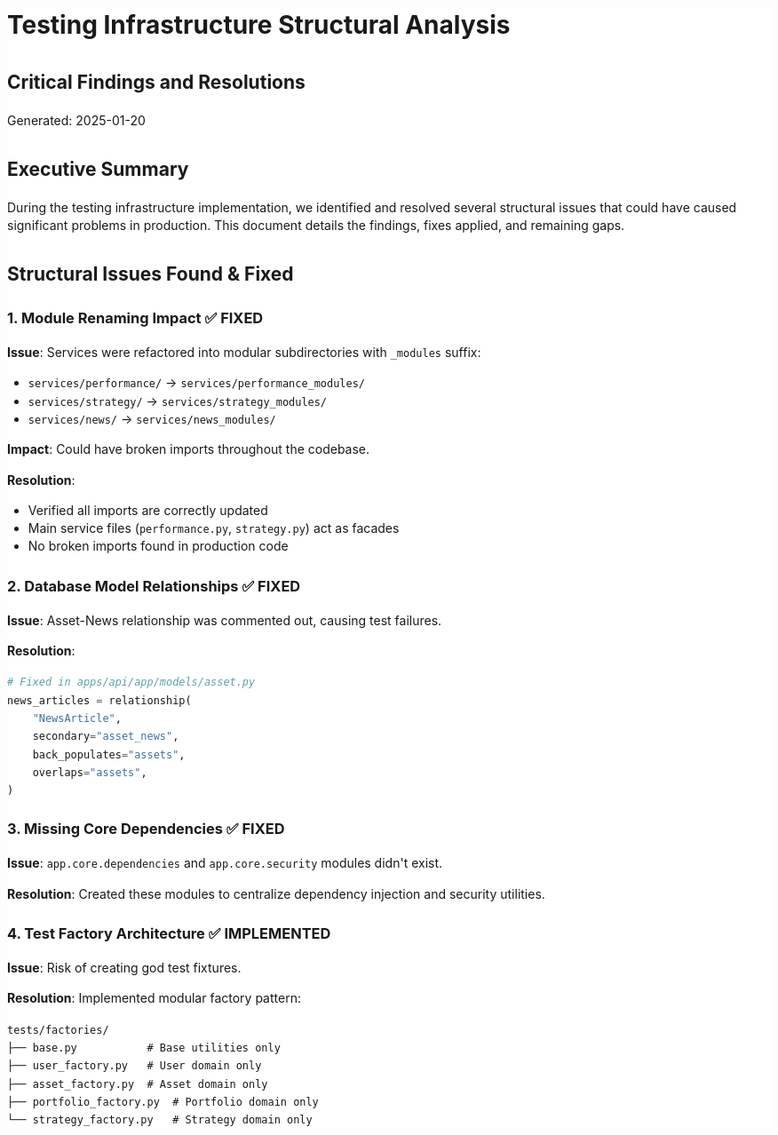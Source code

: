# Testing Infrastructure Structural Analysis
## Critical Findings and Resolutions

Generated: 2025-01-20

## Executive Summary

During the testing infrastructure implementation, we identified and resolved several structural issues that could have caused significant problems in production. This document details the findings, fixes applied, and remaining gaps.

## Structural Issues Found & Fixed

### 1. Module Renaming Impact ✅ FIXED
**Issue**: Services were refactored into modular subdirectories with `_modules` suffix:
- `services/performance/` → `services/performance_modules/`
- `services/strategy/` → `services/strategy_modules/`
- `services/news/` → `services/news_modules/`

**Impact**: Could have broken imports throughout the codebase.

**Resolution**: 
- Verified all imports are correctly updated
- Main service files (`performance.py`, `strategy.py`) act as facades
- No broken imports found in production code

### 2. Database Model Relationships ✅ FIXED
**Issue**: Asset-News relationship was commented out, causing test failures.

**Resolution**:
```python
# Fixed in apps/api/app/models/asset.py
news_articles = relationship(
    "NewsArticle",
    secondary="asset_news",
    back_populates="assets",
    overlaps="assets",
)
```

### 3. Missing Core Dependencies ✅ FIXED
**Issue**: `app.core.dependencies` and `app.core.security` modules didn't exist.

**Resolution**: Created these modules to centralize dependency injection and security utilities.

### 4. Test Factory Architecture ✅ IMPLEMENTED
**Issue**: Risk of creating god test fixtures.

**Resolution**: Implemented modular factory pattern:
```
tests/factories/
├── base.py           # Base utilities only
├── user_factory.py   # User domain only
├── asset_factory.py  # Asset domain only
├── portfolio_factory.py  # Portfolio domain only
└── strategy_factory.py   # Strategy domain only
```
